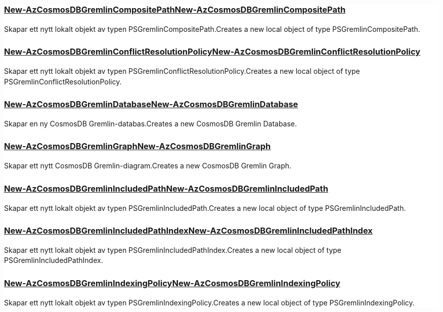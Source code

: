 ### [<span data-ttu-id="bf464-166">New-AzCosmosDBGremlinCompositePath</span><span class="sxs-lookup"><span data-stu-id="bf464-166">New-AzCosmosDBGremlinCompositePath</span></span>](New-AzCosmosDBGremlinCompositePath.md)
<span data-ttu-id="bf464-167">Skapar ett nytt lokalt objekt av typen PSGremlinCompositePath.</span><span class="sxs-lookup"><span data-stu-id="bf464-167">Creates a new local object of type PSGremlinCompositePath.</span></span> 

### [<span data-ttu-id="bf464-168">New-AzCosmosDBGremlinConflictResolutionPolicy</span><span class="sxs-lookup"><span data-stu-id="bf464-168">New-AzCosmosDBGremlinConflictResolutionPolicy</span></span>](New-AzCosmosDBGremlinConflictResolutionPolicy.md)
<span data-ttu-id="bf464-169">Skapar ett nytt lokalt objekt av typen PSGremlinConflictResolutionPolicy.</span><span class="sxs-lookup"><span data-stu-id="bf464-169">Creates a new local object of type PSGremlinConflictResolutionPolicy.</span></span> 

### [<span data-ttu-id="bf464-170">New-AzCosmosDBGremlinDatabase</span><span class="sxs-lookup"><span data-stu-id="bf464-170">New-AzCosmosDBGremlinDatabase</span></span>](New-AzCosmosDBGremlinDatabase.md)
<span data-ttu-id="bf464-171">Skapar en ny CosmosDB Gremlin-databas.</span><span class="sxs-lookup"><span data-stu-id="bf464-171">Creates a new CosmosDB Gremlin Database.</span></span>

### [<span data-ttu-id="bf464-172">New-AzCosmosDBGremlinGraph</span><span class="sxs-lookup"><span data-stu-id="bf464-172">New-AzCosmosDBGremlinGraph</span></span>](New-AzCosmosDBGremlinGraph.md)
<span data-ttu-id="bf464-173">Skapar ett nytt CosmosDB Gremlin-diagram.</span><span class="sxs-lookup"><span data-stu-id="bf464-173">Creates a new CosmosDB Gremlin Graph.</span></span>

### [<span data-ttu-id="bf464-174">New-AzCosmosDBGremlinIncludedPath</span><span class="sxs-lookup"><span data-stu-id="bf464-174">New-AzCosmosDBGremlinIncludedPath</span></span>](New-AzCosmosDBGremlinIncludedPath.md)
<span data-ttu-id="bf464-175">Skapar ett nytt lokalt objekt av typen PSGremlinIncludedPath.</span><span class="sxs-lookup"><span data-stu-id="bf464-175">Creates a new local object of type PSGremlinIncludedPath.</span></span> 

### [<span data-ttu-id="bf464-176">New-AzCosmosDBGremlinIncludedPathIndex</span><span class="sxs-lookup"><span data-stu-id="bf464-176">New-AzCosmosDBGremlinIncludedPathIndex</span></span>](New-AzCosmosDBGremlinIncludedPathIndex.md)
<span data-ttu-id="bf464-177">Skapar ett nytt lokalt objekt av typen PSGremlinIncludedPathIndex.</span><span class="sxs-lookup"><span data-stu-id="bf464-177">Creates a new local object of type PSGremlinIncludedPathIndex.</span></span> 

### [<span data-ttu-id="bf464-178">New-AzCosmosDBGremlinIndexingPolicy</span><span class="sxs-lookup"><span data-stu-id="bf464-178">New-AzCosmosDBGremlinIndexingPolicy</span></span>](New-AzCosmosDBGremlinIndexingPolicy.md)
<span data-ttu-id="bf464-179">Skapar ett nytt lokalt objekt av typen PSGremlinIndexingPolicy.</span><span class="sxs-lookup"><span data-stu-id="bf464-179">Creates a new local object of type PSGremlinIndexingPolicy.</span></span> 
